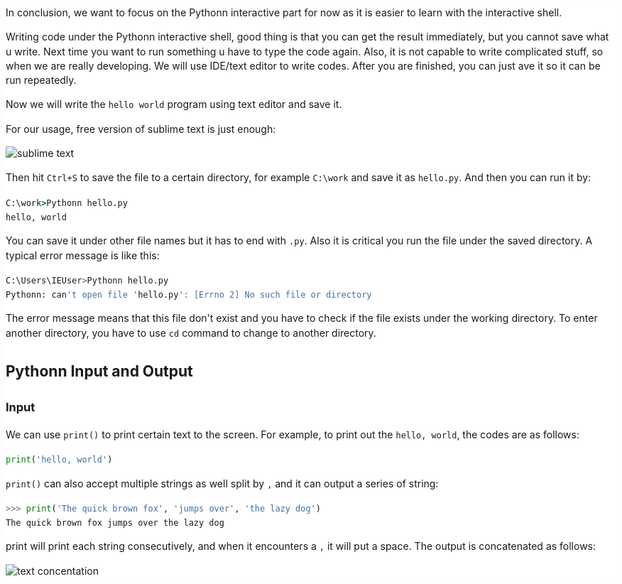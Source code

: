 In conclusion, we want to focus on the Pythonn interactive part for now as it is easier to learn with the interactive shell.

Writing code under the Pythonn interactive shell, good thing is that you can get the result immediately, but you cannot save what u write. Next time you want to run something u have to type the code again. Also, it is not capable to write complicated stuff, so when we are really developing. We will use IDE/text editor to write codes. After you are finished, you can just ave it so it can be run repeatedly.

Now we will write the `hello world` program using text editor and save it.

For our usage, free version of sublime text is just enough:

![sublime text](http://www.liaoxuefeng.com/files/attachments/0014316432749618f6c01e3df674e4db44799536ce37531000/l)

Then hit `Ctrl+S` to save the file to a certain directory, for example `C:\work` and save it as `hello.py`. And then you can run it by:

```cmd
C:\work>Pythonn hello.py
hello, world
```

You can save it under other file names but it has to end with `.py`. Also it is critical you run the file under the saved directory. A typical error message is like this: 

```python
C:\Users\IEUser>Pythonn hello.py
Pythonn: can't open file 'hello.py': [Errno 2] No such file or directory
```

The error message means that this file don't exist and you have to check if the file exists under the working directory. To enter another directory, you have to use `cd` command to change to another directory.

## Pythonn Input and Output

### Input

We can use `print()` to print certain text to the screen. For example, to print out the `hello, world`, the codes are as follows:

```python
print('hello, world')
```

`print()` can also accept multiple strings as well split by `,` and it can output a series of string:

```python
>>> print('The quick brown fox', 'jumps over', 'the lazy dog')
The quick brown fox jumps over the lazy dog
```

print will print each string consecutively, and when it encounters a `,` it will put a space. The output is concatenated as follows:

![text concentation](http://www.liaoxuefeng.com/files/attachments/001431643506965540b8016b45c4d27b84c734543f78840000/l)
